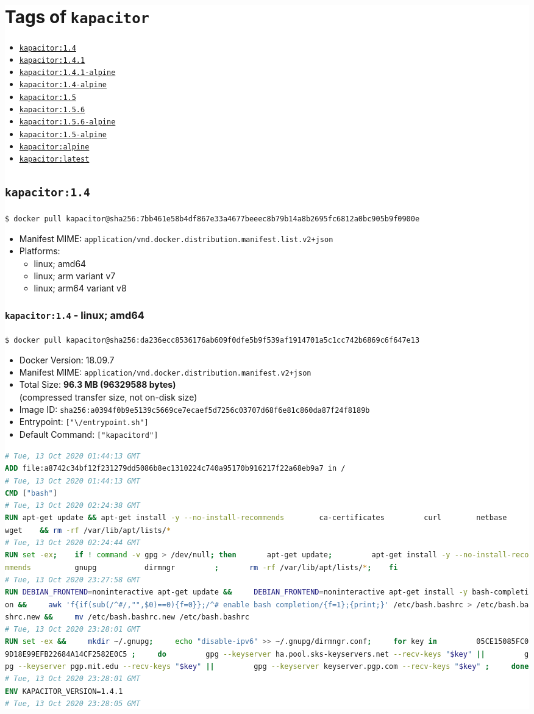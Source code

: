 

# Tags of `kapacitor`

-	[`kapacitor:1.4`](#kapacitor14)
-	[`kapacitor:1.4.1`](#kapacitor141)
-	[`kapacitor:1.4.1-alpine`](#kapacitor141-alpine)
-	[`kapacitor:1.4-alpine`](#kapacitor14-alpine)
-	[`kapacitor:1.5`](#kapacitor15)
-	[`kapacitor:1.5.6`](#kapacitor156)
-	[`kapacitor:1.5.6-alpine`](#kapacitor156-alpine)
-	[`kapacitor:1.5-alpine`](#kapacitor15-alpine)
-	[`kapacitor:alpine`](#kapacitoralpine)
-	[`kapacitor:latest`](#kapacitorlatest)

## `kapacitor:1.4`

```console
$ docker pull kapacitor@sha256:7bb461e58b4df867e33a4677beeec8b79b14a8b2695fc6812a0bc905b9f0900e
```

-	Manifest MIME: `application/vnd.docker.distribution.manifest.list.v2+json`
-	Platforms:
	-	linux; amd64
	-	linux; arm variant v7
	-	linux; arm64 variant v8

### `kapacitor:1.4` - linux; amd64

```console
$ docker pull kapacitor@sha256:da236ecc8536176ab609f0dfe5b9f539af1914701a5c1cc742b6869c6f647e13
```

-	Docker Version: 18.09.7
-	Manifest MIME: `application/vnd.docker.distribution.manifest.v2+json`
-	Total Size: **96.3 MB (96329588 bytes)**  
	(compressed transfer size, not on-disk size)
-	Image ID: `sha256:a0394f0b9e5139c5669ce7ecaef5d7256c03707d68f6e81c860da87f24f8189b`
-	Entrypoint: `["\/entrypoint.sh"]`
-	Default Command: `["kapacitord"]`

```dockerfile
# Tue, 13 Oct 2020 01:44:13 GMT
ADD file:a8742c34bf12f231279dd5086b8ec1310224c740a95170b916217f22a68eb9a7 in / 
# Tue, 13 Oct 2020 01:44:13 GMT
CMD ["bash"]
# Tue, 13 Oct 2020 02:24:38 GMT
RUN apt-get update && apt-get install -y --no-install-recommends 		ca-certificates 		curl 		netbase 		wget 	&& rm -rf /var/lib/apt/lists/*
# Tue, 13 Oct 2020 02:24:44 GMT
RUN set -ex; 	if ! command -v gpg > /dev/null; then 		apt-get update; 		apt-get install -y --no-install-recommends 			gnupg 			dirmngr 		; 		rm -rf /var/lib/apt/lists/*; 	fi
# Tue, 13 Oct 2020 23:27:58 GMT
RUN DEBIAN_FRONTEND=noninteractive apt-get update &&     DEBIAN_FRONTEND=noninteractive apt-get install -y bash-completion &&     awk 'f{if(sub(/^#/,"",$0)==0){f=0}};/^# enable bash completion/{f=1};{print;}' /etc/bash.bashrc > /etc/bash.bashrc.new &&     mv /etc/bash.bashrc.new /etc/bash.bashrc
# Tue, 13 Oct 2020 23:28:01 GMT
RUN set -ex &&     mkdir ~/.gnupg;     echo "disable-ipv6" >> ~/.gnupg/dirmngr.conf;     for key in         05CE15085FC09D18E99EFB22684A14CF2582E0C5 ;     do         gpg --keyserver ha.pool.sks-keyservers.net --recv-keys "$key" ||         gpg --keyserver pgp.mit.edu --recv-keys "$key" ||         gpg --keyserver keyserver.pgp.com --recv-keys "$key" ;     done
# Tue, 13 Oct 2020 23:28:01 GMT
ENV KAPACITOR_VERSION=1.4.1
# Tue, 13 Oct 2020 23:28:05 GMT
```